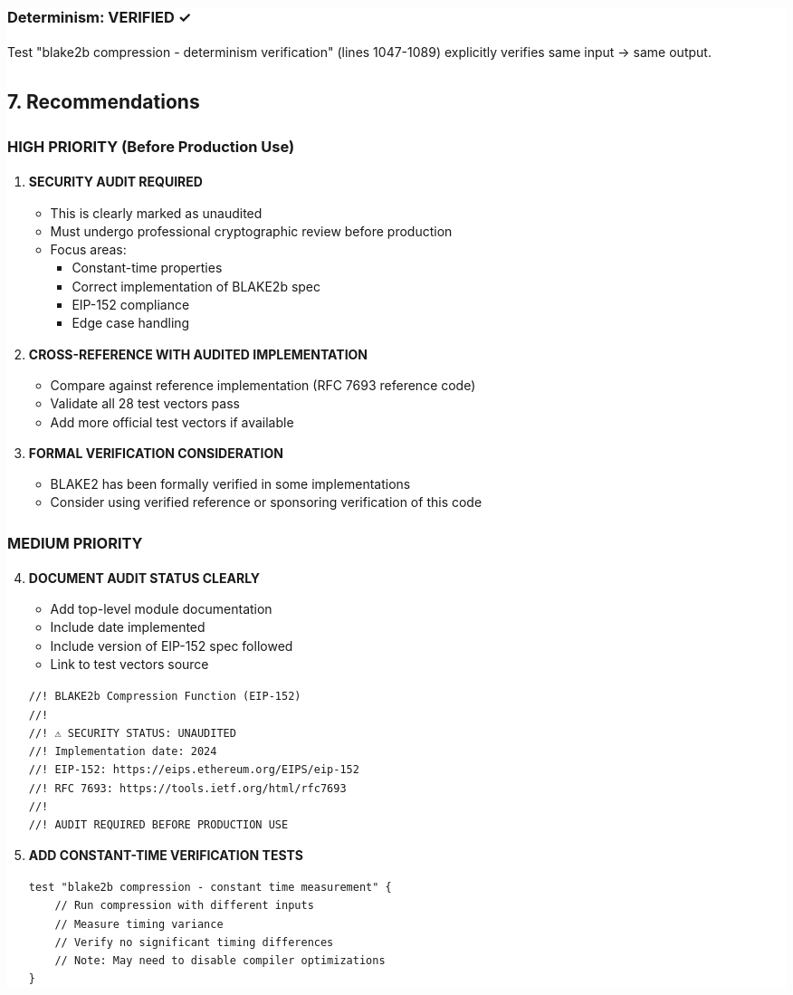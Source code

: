 ### Determinism: VERIFIED ✓

Test "blake2b compression - determinism verification" (lines 1047-1089) explicitly verifies same input → same output.

## 7. Recommendations

### HIGH PRIORITY (Before Production Use)

1. **SECURITY AUDIT REQUIRED**
   - This is clearly marked as unaudited
   - Must undergo professional cryptographic review before production
   - Focus areas:
     - Constant-time properties
     - Correct implementation of BLAKE2b spec
     - EIP-152 compliance
     - Edge case handling

2. **CROSS-REFERENCE WITH AUDITED IMPLEMENTATION**
   - Compare against reference implementation (RFC 7693 reference code)
   - Validate all 28 test vectors pass
   - Add more official test vectors if available

3. **FORMAL VERIFICATION CONSIDERATION**
   - BLAKE2 has been formally verified in some implementations
   - Consider using verified reference or sponsoring verification of this code

### MEDIUM PRIORITY

4. **DOCUMENT AUDIT STATUS CLEARLY**
   - Add top-level module documentation
   - Include date implemented
   - Include version of EIP-152 spec followed
   - Link to test vectors source

   ```zig
   //! BLAKE2b Compression Function (EIP-152)
   //!
   //! ⚠️ SECURITY STATUS: UNAUDITED
   //! Implementation date: 2024
   //! EIP-152: https://eips.ethereum.org/EIPS/eip-152
   //! RFC 7693: https://tools.ietf.org/html/rfc7693
   //!
   //! AUDIT REQUIRED BEFORE PRODUCTION USE
   ```

5. **ADD CONSTANT-TIME VERIFICATION TESTS**
   ```zig
   test "blake2b compression - constant time measurement" {
       // Run compression with different inputs
       // Measure timing variance
       // Verify no significant timing differences
       // Note: May need to disable compiler optimizations
   }
   ```
